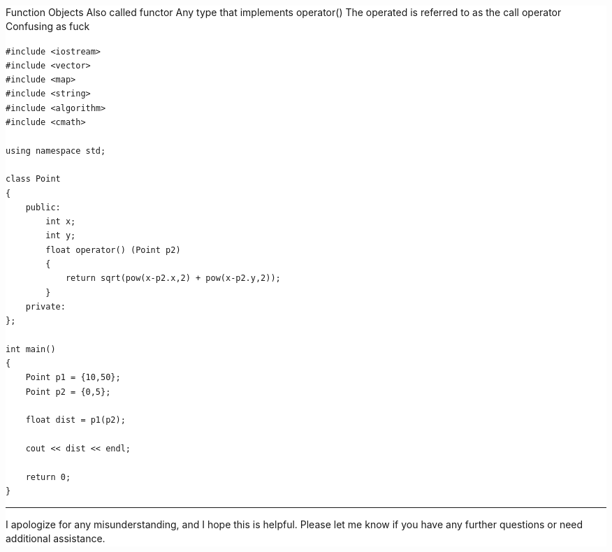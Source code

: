 Function Objects
Also called functor
Any type that implements operator()
The operated is referred to as the call operator
Confusing as fuck

```
#include <iostream>
#include <vector>
#include <map>
#include <string>
#include <algorithm>
#include <cmath>

using namespace std;

class Point
{
    public:
        int x;
        int y;
        float operator() (Point p2)
        {
            return sqrt(pow(x-p2.x,2) + pow(x-p2.y,2));
        }
    private:
};

int main()
{
    Point p1 = {10,50};
    Point p2 = {0,5};

    float dist = p1(p2);

    cout << dist << endl;
   
    return 0;
}
```

---

I apologize for any misunderstanding, and I hope this is helpful. Please let me know if you have any further questions or need additional assistance.